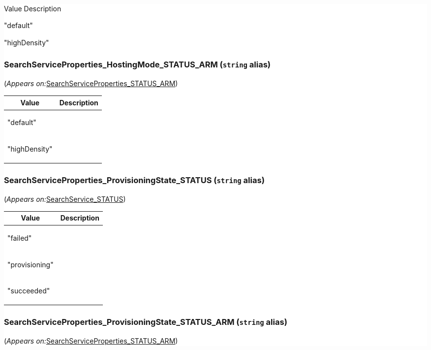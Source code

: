 <thead>
<tr>
<th>Value</th>
<th>Description</th>
</tr>
</thead>
<tbody><tr><td><p>&#34;default&#34;</p></td>
<td></td>
</tr><tr><td><p>&#34;highDensity&#34;</p></td>
<td></td>
</tr></tbody>
</table>
<h3 id="search.azure.com/v1api20220901.SearchServiceProperties_HostingMode_STATUS_ARM">SearchServiceProperties_HostingMode_STATUS_ARM
(<code>string</code> alias)</h3>
<p>
(<em>Appears on:</em><a href="#search.azure.com/v1api20220901.SearchServiceProperties_STATUS_ARM">SearchServiceProperties_STATUS_ARM</a>)
</p>
<div>
</div>
<table>
<thead>
<tr>
<th>Value</th>
<th>Description</th>
</tr>
</thead>
<tbody><tr><td><p>&#34;default&#34;</p></td>
<td></td>
</tr><tr><td><p>&#34;highDensity&#34;</p></td>
<td></td>
</tr></tbody>
</table>
<h3 id="search.azure.com/v1api20220901.SearchServiceProperties_ProvisioningState_STATUS">SearchServiceProperties_ProvisioningState_STATUS
(<code>string</code> alias)</h3>
<p>
(<em>Appears on:</em><a href="#search.azure.com/v1api20220901.SearchService_STATUS">SearchService_STATUS</a>)
</p>
<div>
</div>
<table>
<thead>
<tr>
<th>Value</th>
<th>Description</th>
</tr>
</thead>
<tbody><tr><td><p>&#34;failed&#34;</p></td>
<td></td>
</tr><tr><td><p>&#34;provisioning&#34;</p></td>
<td></td>
</tr><tr><td><p>&#34;succeeded&#34;</p></td>
<td></td>
</tr></tbody>
</table>
<h3 id="search.azure.com/v1api20220901.SearchServiceProperties_ProvisioningState_STATUS_ARM">SearchServiceProperties_ProvisioningState_STATUS_ARM
(<code>string</code> alias)</h3>
<p>
(<em>Appears on:</em><a href="#search.azure.com/v1api20220901.SearchServiceProperties_STATUS_ARM">SearchServiceProperties_STATUS_ARM</a>)